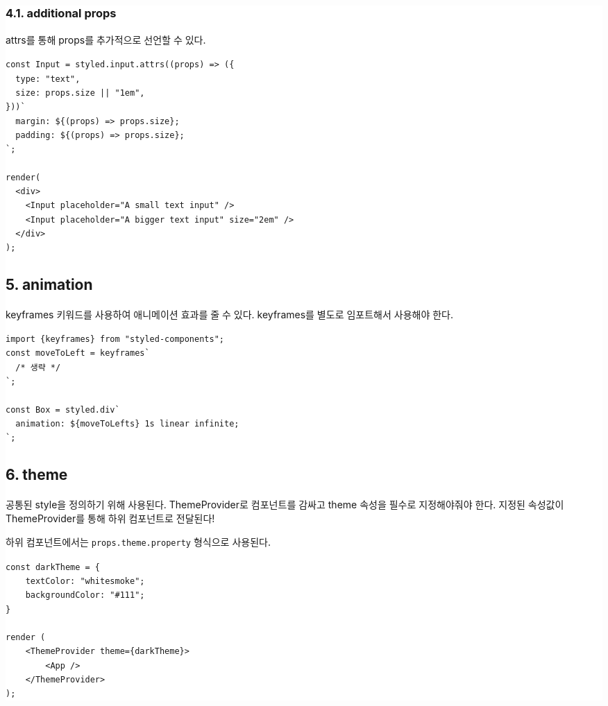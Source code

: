 ### 4.1. additional props

attrs를 통해 props를 추가적으로 선언할 수 있다.

```js{1-3}
const Input = styled.input.attrs((props) => ({
  type: "text",
  size: props.size || "1em",
}))`
  margin: ${(props) => props.size};
  padding: ${(props) => props.size};
`;

render(
  <div>
    <Input placeholder="A small text input" />
    <Input placeholder="A bigger text input" size="2em" />
  </div>
);
```

## 5. animation

keyframes 키워드를 사용하여 애니메이션 효과를 줄 수 있다. keyframes를 별도로 임포트해서 사용해야 한다.

```js{1-2,7}
import {keyframes} from "styled-components";
const moveToLeft = keyframes`
  /* 생략 */
`;

const Box = styled.div`
  animation: ${moveToLefts} 1s linear infinite;
`;
```

## 6. theme

공통된 style을 정의하기 위해 사용된다. ThemeProvider로 컴포넌트를 감싸고 theme 속성을 필수로 지정해야줘야 한다. 지정된 속성값이 ThemeProvider를 통해 하위 컴포넌트로 전달된다!

하위 컴포넌트에서는 `props.theme.property` 형식으로 사용된다.

```js{7,9}
const darkTheme = {
    textColor: "whitesmoke";
    backgroundColor: "#111";
}

render (
    <ThemeProvider theme={darkTheme}>
        <App />
    </ThemeProvider>
);
```
